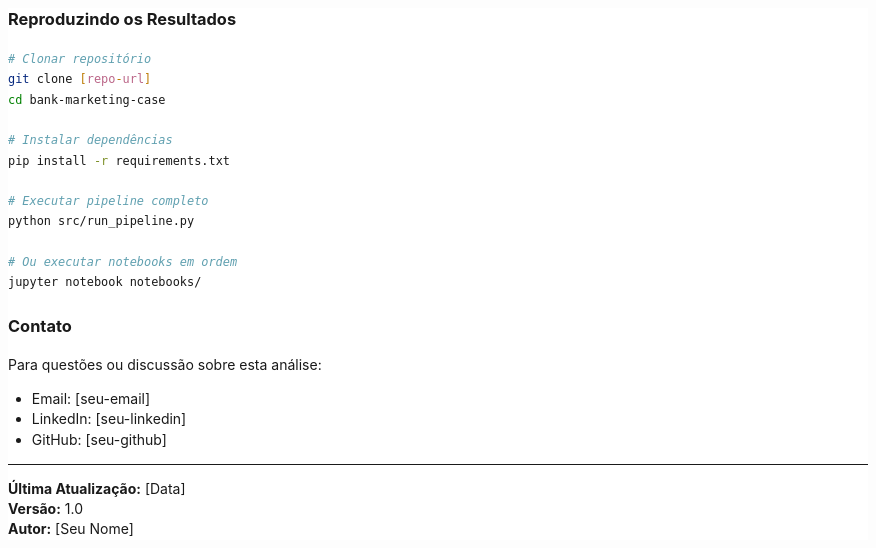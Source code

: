 ### Reproduzindo os Resultados

```bash
# Clonar repositório
git clone [repo-url]
cd bank-marketing-case

# Instalar dependências
pip install -r requirements.txt

# Executar pipeline completo
python src/run_pipeline.py

# Ou executar notebooks em ordem
jupyter notebook notebooks/
```

### Contato

Para questões ou discussão sobre esta análise:
- Email: [seu-email]
- LinkedIn: [seu-linkedin]
- GitHub: [seu-github]

---

**Última Atualização:** [Data]  
**Versão:** 1.0  
**Autor:** [Seu Nome]
